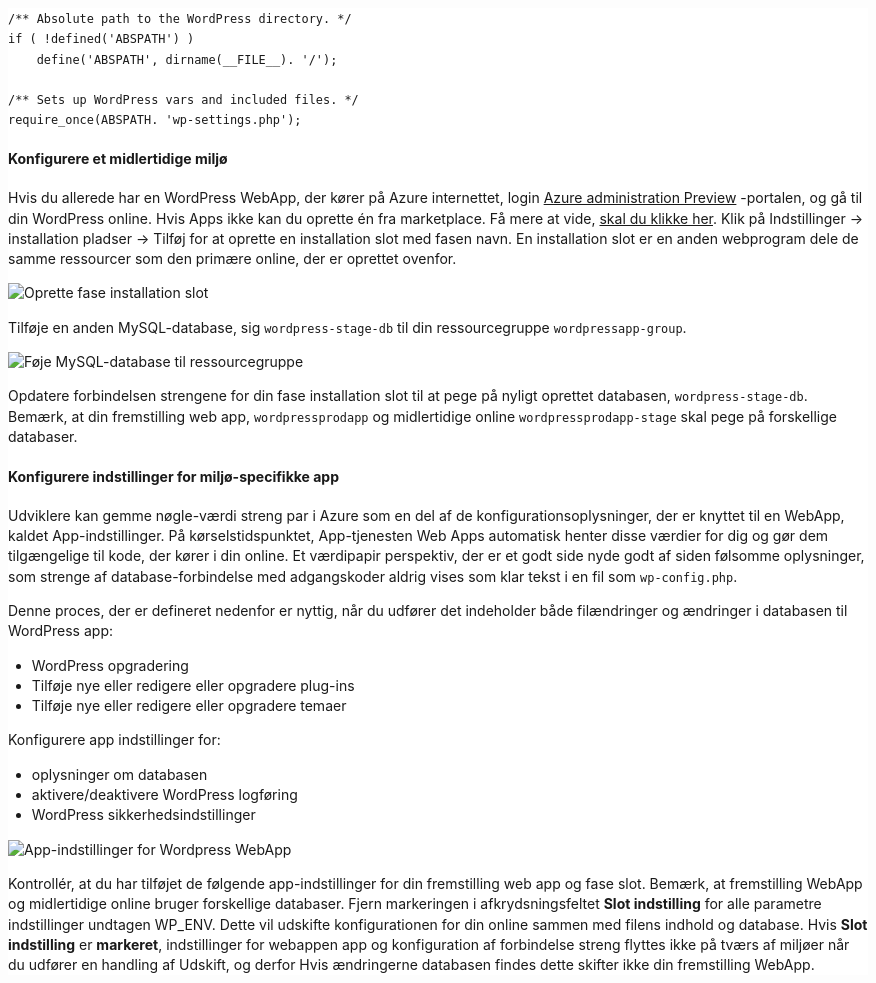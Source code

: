 ```
/** Absolute path to the WordPress directory. */
if ( !defined('ABSPATH') )
    define('ABSPATH', dirname(__FILE__). '/');

/** Sets up WordPress vars and included files. */
require_once(ABSPATH. 'wp-settings.php');
```

#### <a name="set-up-a-staging-environment"></a>Konfigurere et midlertidige miljø
Hvis du allerede har en WordPress WebApp, der kører på Azure internettet, login [Azure administration Preview](http://portal.azure.com) -portalen, og gå til din WordPress online. Hvis Apps ikke kan du oprette én fra marketplace. Få mere at vide, [skal du klikke her](web-sites-php-web-site-gallery.md).
Klik på Indstillinger -> installation pladser -> Tilføj for at oprette en installation slot med fasen navn. En installation slot er en anden webprogram dele de samme ressourcer som den primære online, der er oprettet ovenfor.

![Oprette fase installation slot](./media/app-service-web-staged-publishing-realworld-scenarios/1setupstage.png)

Tilføje en anden MySQL-database, sig `wordpress-stage-db` til din ressourcegruppe `wordpressapp-group`.

 ![Føje MySQL-database til ressourcegruppe](./media/app-service-web-staged-publishing-realworld-scenarios/2addmysql.png)

Opdatere forbindelsen strengene for din fase installation slot til at pege på nyligt oprettet databasen, `wordpress-stage-db`. Bemærk, at din fremstilling web app, `wordpressprodapp` og midlertidige online `wordpressprodapp-stage` skal pege på forskellige databaser.

#### <a name="configure-environment-specific-app-settings"></a>Konfigurere indstillinger for miljø-specifikke app
Udviklere kan gemme nøgle-værdi streng par i Azure som en del af de konfigurationsoplysninger, der er knyttet til en WebApp, kaldet App-indstillinger. På kørselstidspunktet, App-tjenesten Web Apps automatisk henter disse værdier for dig og gør dem tilgængelige til kode, der kører i din online. Et værdipapir perspektiv, der er et godt side nyde godt af siden følsomme oplysninger, som strenge af database-forbindelse med adgangskoder aldrig vises som klar tekst i en fil som `wp-config.php`.

Denne proces, der er defineret nedenfor er nyttig, når du udfører det indeholder både filændringer og ændringer i databasen til WordPress app:
- WordPress opgradering
- Tilføje nye eller redigere eller opgradere plug-ins
- Tilføje nye eller redigere eller opgradere temaer

Konfigurere app indstillinger for:

- oplysninger om databasen
- aktivere/deaktivere WordPress logføring
- WordPress sikkerhedsindstillinger

![App-indstillinger for Wordpress WebApp](./media/app-service-web-staged-publishing-realworld-scenarios/3configure.png)

Kontrollér, at du har tilføjet de følgende app-indstillinger for din fremstilling web app og fase slot. Bemærk, at fremstilling WebApp og midlertidige online bruger forskellige databaser.
Fjern markeringen i afkrydsningsfeltet **Slot indstilling** for alle parametre indstillinger undtagen WP_ENV. Dette vil udskifte konfigurationen for din online sammen med filens indhold og database. Hvis **Slot indstilling** er **markeret**, indstillinger for webappen app og konfiguration af forbindelse streng flyttes ikke på tværs af miljøer når du udfører en handling af Udskift, og derfor Hvis ændringerne databasen findes dette skifter ikke din fremstilling WebApp.
